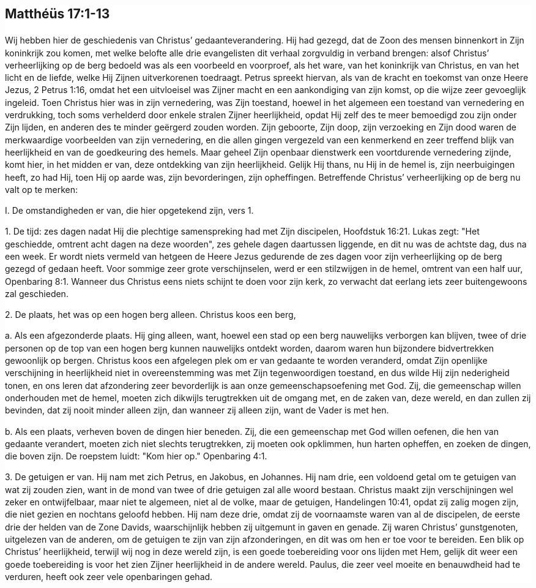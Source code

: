 ## Matthéüs 17:1-13 

Wij hebben hier de geschiedenis van Christus’ gedaanteverandering. Hij had gezegd, dat de Zoon des mensen binnenkort in Zijn koninkrijk zou komen, met welke belofte alle drie evangelisten dit verhaal zorgvuldig in verband brengen: alsof Christus’ verheerlijking op de berg bedoeld was als een voorbeeld en voorproef, als het ware, van het koninkrijk van Christus, en van het licht en de liefde, welke Hij Zijnen uitverkorenen toedraagt. Petrus spreekt hiervan, als van de kracht en toekomst van onze Heere Jezus, 2 Petrus 1:16, omdat het een uitvloeisel was Zijner macht en een aankondiging van zijn komst, op die wijze zeer gevoeglijk ingeleid. Toen Christus hier was in zijn vernedering, was Zijn toestand, hoewel in het algemeen een toestand van vernedering en verdrukking, toch soms verhelderd door enkele stralen Zijner heerlijkheid, opdat Hij zelf des te meer bemoedigd zou zijn onder Zijn lijden, en anderen des te minder geërgerd zouden worden. Zijn geboorte, Zijn doop, zijn verzoeking en Zijn dood waren de merkwaardige voorbeelden van zijn vernedering, en die allen gingen vergezeld van een kenmerkend en zeer treffend blijk van heerlijkheid en van de goedkeuring des hemels.
Maar geheel Zijn openbaar dienstwerk een voortdurende vernedering zijnde, komt hier, in het midden er van, deze ontdekking van zijn heerlijkheid. Gelijk Hij thans, nu Hij in de hemel is, zijn neerbuigingen heeft, zo had Hij, toen Hij op aarde was, zijn bevorderingen, zijn opheffingen. Betreffende Christus’ verheerlijking op de berg nu valt op te merken: 

I. De omstandigheden er van, die hier opgetekend zijn, vers 1. 

1\. De tijd: zes dagen nadat Hij die plechtige samenspreking had met Zijn discipelen, Hoofdstuk 16:21. Lukas zegt: "Het geschiedde, omtrent acht dagen na deze woorden", zes gehele dagen daartussen liggende, en dit nu was de achtste dag, dus na een week. Er wordt niets vermeld van hetgeen de Heere Jezus gedurende de zes dagen voor zijn verheerlijking op de berg gezegd of gedaan heeft. Voor sommige zeer grote verschijnselen, werd er een stilzwijgen in de hemel, omtrent van een half uur, Openbaring 8:1. Wanneer dus Christus eens niets schijnt te doen voor zijn kerk, zo verwacht dat eerlang iets zeer buitengewoons zal geschieden. 

2\. De plaats, het was op een hogen berg alleen. Christus koos een berg, 

a. Als een afgezonderde plaats. Hij ging alleen, want, hoewel een stad op een berg nauwelijks verborgen kan blijven, twee of drie personen op de top van een hogen berg kunnen nauwelijks ontdekt worden, daarom waren hun bijzondere bidvertrekken gewoonlijk op bergen. Christus koos een afgelegen plek om er van gedaante te worden veranderd, omdat Zijn openlijke verschijning in heerlijkheid niet in overeenstemming was met Zijn tegenwoordigen toestand, en dus wilde Hij zijn nederigheid tonen, en ons leren dat afzondering zeer bevorderlijk is aan onze gemeenschapsoefening met God. Zij, die gemeenschap willen onderhouden met de hemel, moeten zich dikwijls terugtrekken uit de omgang met, en de zaken van, deze wereld, en dan zullen zij bevinden, dat zij nooit minder alleen zijn, dan wanneer zij alleen zijn, want de Vader is met hen. 

b. Als een plaats, verheven boven de dingen hier beneden. Zij, die een gemeenschap met God willen oefenen, die hen van gedaante verandert, moeten zich niet slechts terugtrekken, zij moeten ook opklimmen, hun harten opheffen, en zoeken de dingen, die boven zijn. De roepstem luidt: "Kom hier op." Openbaring 4:1. 

3\. De getuigen er van. Hij nam met zich Petrus, en Jakobus, en Johannes. Hij nam drie, een voldoend getal om te getuigen van wat zij zouden zien, want in de mond van twee of drie getuigen zal alle woord bestaan. Christus maakt zijn verschijningen wel zeker en ontwijfelbaar, maar niet te algemeen, niet al de volke, maar de getuigen, Handelingen 10:41, opdat zij zalig mogen zijn, die niet gezien en nochtans geloofd hebben. Hij nam deze drie, omdat zij de voornaamste waren van al de discipelen, de eerste drie der helden van de Zone Davids, waarschijnlijk hebben zij uitgemunt in gaven en genade. Zij waren Christus’ gunstgenoten, uitgelezen van de anderen, om de getuigen te zijn van zijn afzonderingen, en dit was om hen er toe voor te bereiden. Een blik op Christus’ heerlijkheid, terwijl wij nog in deze wereld zijn, is een goede toebereiding voor ons lijden met Hem, gelijk dit weer een goede toebereiding is voor het zien Zijner heerlijkheid in de andere wereld. Paulus, die zeer veel moeite en benauwdheid had te verduren, heeft ook zeer vele openbaringen gehad. 
